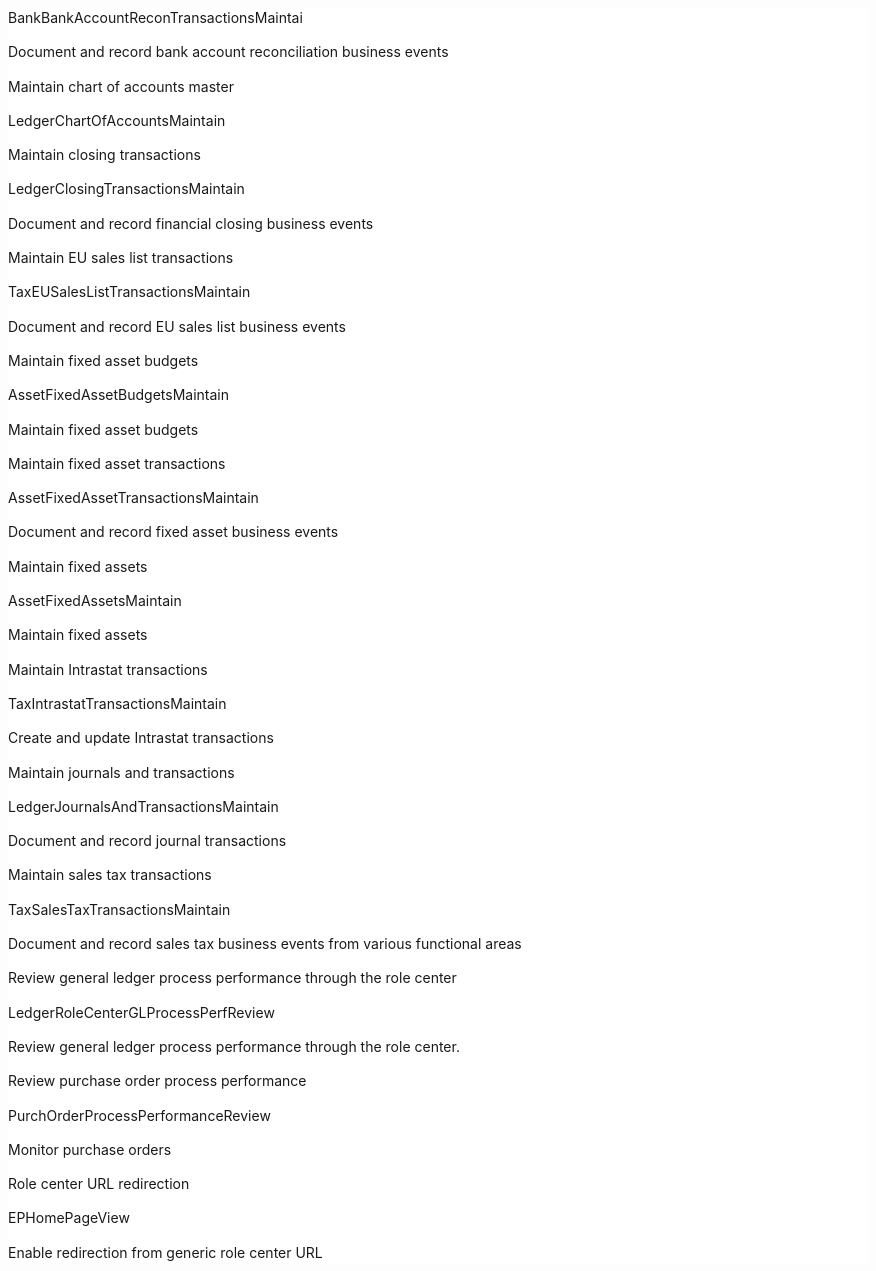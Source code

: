 <td><p>BankBankAccountReconTransactionsMaintai</p></td>
<td><p>Document and record bank account reconciliation business events</p></td>
</tr>
<tr class="odd">
<td><p>Maintain chart of accounts master</p></td>
<td><p>LedgerChartOfAccountsMaintain</p></td>
<td><p></p></td>
</tr>
<tr class="even">
<td><p>Maintain closing transactions</p></td>
<td><p>LedgerClosingTransactionsMaintain</p></td>
<td><p>Document and record financial closing business events</p></td>
</tr>
<tr class="odd">
<td><p>Maintain EU sales list transactions</p></td>
<td><p>TaxEUSalesListTransactionsMaintain</p></td>
<td><p>Document and record EU sales list business events</p></td>
</tr>
<tr class="even">
<td><p>Maintain fixed asset budgets</p></td>
<td><p>AssetFixedAssetBudgetsMaintain</p></td>
<td><p>Maintain fixed asset budgets</p></td>
</tr>
<tr class="odd">
<td><p>Maintain fixed asset transactions</p></td>
<td><p>AssetFixedAssetTransactionsMaintain</p></td>
<td><p>Document and record fixed asset business events</p></td>
</tr>
<tr class="even">
<td><p>Maintain fixed assets</p></td>
<td><p>AssetFixedAssetsMaintain</p></td>
<td><p>Maintain fixed assets</p></td>
</tr>
<tr class="odd">
<td><p>Maintain Intrastat transactions</p></td>
<td><p>TaxIntrastatTransactionsMaintain</p></td>
<td><p>Create and update Intrastat transactions</p></td>
</tr>
<tr class="even">
<td><p>Maintain journals and transactions</p></td>
<td><p>LedgerJournalsAndTransactionsMaintain</p></td>
<td><p>Document and record journal transactions</p></td>
</tr>
<tr class="odd">
<td><p>Maintain sales tax transactions</p></td>
<td><p>TaxSalesTaxTransactionsMaintain</p></td>
<td><p>Document and record sales tax business events from various functional areas</p></td>
</tr>
<tr class="even">
<td><p>Review general ledger process performance through the role center</p></td>
<td><p>LedgerRoleCenterGLProcessPerfReview</p></td>
<td><p>Review general ledger process performance through the role center.</p></td>
</tr>
<tr class="odd">
<td><p>Review purchase order process performance</p></td>
<td><p>PurchOrderProcessPerformanceReview</p></td>
<td><p>Monitor purchase orders</p></td>
</tr>
<tr class="even">
<td><p>Role center URL redirection</p></td>
<td><p>EPHomePageView</p></td>
<td><p>Enable redirection from generic role center URL</p></td>
</tr>
<tr class="odd">